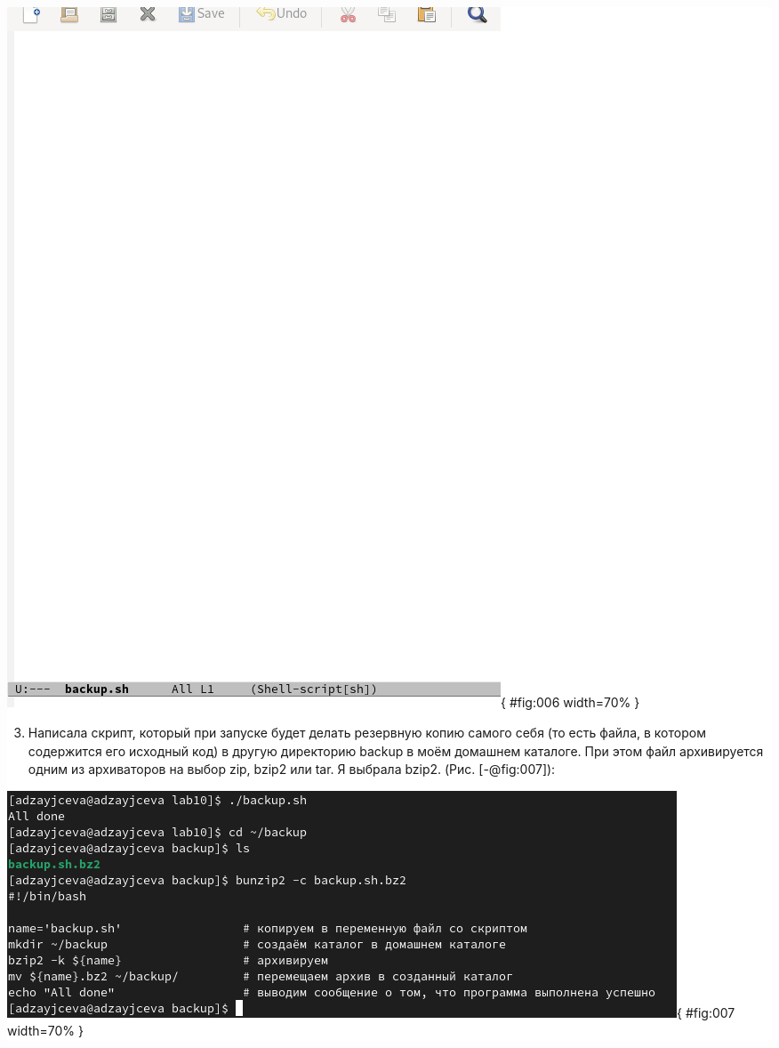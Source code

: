 ![Рис. 6](lab10_images/6.png){ #fig:006 width=70% }

3. Написала скрипт, который при запуске будет делать резервную копию самого себя (то есть файла, в котором содержится его исходный код) в другую директорию backup в моём домашнем каталоге. При этом файл архивируется одним из архиваторов на выбор zip, bzip2 или tar. Я выбрала bzip2. (Рис. [-@fig:007]):

![Рис. 7](lab10_images/7.png){ #fig:007 width=70% }
